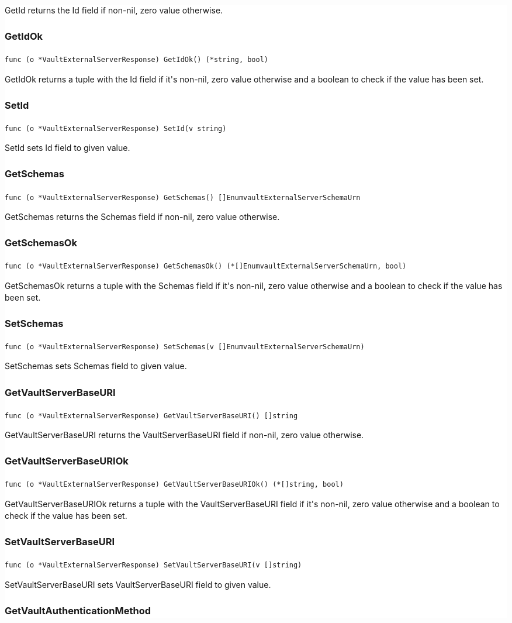 GetId returns the Id field if non-nil, zero value otherwise.

### GetIdOk

`func (o *VaultExternalServerResponse) GetIdOk() (*string, bool)`

GetIdOk returns a tuple with the Id field if it's non-nil, zero value otherwise
and a boolean to check if the value has been set.

### SetId

`func (o *VaultExternalServerResponse) SetId(v string)`

SetId sets Id field to given value.


### GetSchemas

`func (o *VaultExternalServerResponse) GetSchemas() []EnumvaultExternalServerSchemaUrn`

GetSchemas returns the Schemas field if non-nil, zero value otherwise.

### GetSchemasOk

`func (o *VaultExternalServerResponse) GetSchemasOk() (*[]EnumvaultExternalServerSchemaUrn, bool)`

GetSchemasOk returns a tuple with the Schemas field if it's non-nil, zero value otherwise
and a boolean to check if the value has been set.

### SetSchemas

`func (o *VaultExternalServerResponse) SetSchemas(v []EnumvaultExternalServerSchemaUrn)`

SetSchemas sets Schemas field to given value.


### GetVaultServerBaseURI

`func (o *VaultExternalServerResponse) GetVaultServerBaseURI() []string`

GetVaultServerBaseURI returns the VaultServerBaseURI field if non-nil, zero value otherwise.

### GetVaultServerBaseURIOk

`func (o *VaultExternalServerResponse) GetVaultServerBaseURIOk() (*[]string, bool)`

GetVaultServerBaseURIOk returns a tuple with the VaultServerBaseURI field if it's non-nil, zero value otherwise
and a boolean to check if the value has been set.

### SetVaultServerBaseURI

`func (o *VaultExternalServerResponse) SetVaultServerBaseURI(v []string)`

SetVaultServerBaseURI sets VaultServerBaseURI field to given value.


### GetVaultAuthenticationMethod
